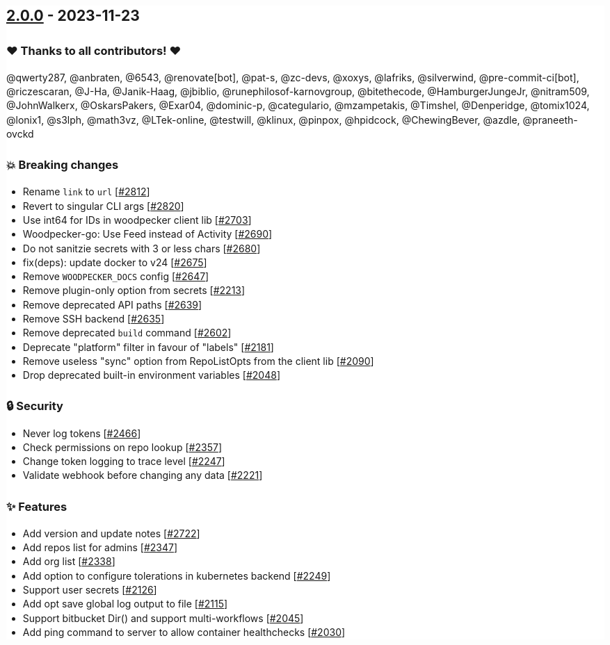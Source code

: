 ## [2.0.0](https://github.com/woodpecker-ci/woodpecker/releases/tag/v2.0.0) - 2023-11-23

### ❤️ Thanks to all contributors! ❤️

@qwerty287, @anbraten, @6543, @renovate[bot], @pat-s, @zc-devs, @xoxys, @lafriks, @silverwind, @pre-commit-ci[bot], @riczescaran, @J-Ha, @Janik-Haag, @jbiblio, @runephilosof-karnovgroup, @bitethecode, @HamburgerJungeJr, @nitram509, @JohnWalkerx, @OskarsPakers, @Exar04, @dominic-p, @categulario, @mzampetakis, @Timshel, @Denperidge, @tomix1024, @lonix1, @s3lph, @math3vz, @LTek-online, @testwill, @klinux, @pinpox, @hpidcock, @ChewingBever, @azdle, @praneeth-ovckd

### 💥 Breaking changes

- Rename `link` to `url` [[#2812](https://github.com/woodpecker-ci/woodpecker/pull/2812)]
- Revert to singular CLI args [[#2820](https://github.com/woodpecker-ci/woodpecker/pull/2820)]
- Use int64 for IDs in woodpecker client lib [[#2703](https://github.com/woodpecker-ci/woodpecker/pull/2703)]
- Woodpecker-go: Use Feed instead of Activity [[#2690](https://github.com/woodpecker-ci/woodpecker/pull/2690)]
- Do not sanitzie secrets with 3 or less chars [[#2680](https://github.com/woodpecker-ci/woodpecker/pull/2680)]
- fix(deps): update docker to v24 [[#2675](https://github.com/woodpecker-ci/woodpecker/pull/2675)]
- Remove `WOODPECKER_DOCS` config [[#2647](https://github.com/woodpecker-ci/woodpecker/pull/2647)]
- Remove plugin-only option from secrets [[#2213](https://github.com/woodpecker-ci/woodpecker/pull/2213)]
- Remove deprecated API paths [[#2639](https://github.com/woodpecker-ci/woodpecker/pull/2639)]
- Remove SSH backend [[#2635](https://github.com/woodpecker-ci/woodpecker/pull/2635)]
- Remove deprecated `build` command [[#2602](https://github.com/woodpecker-ci/woodpecker/pull/2602)]
- Deprecate "platform" filter in favour of "labels" [[#2181](https://github.com/woodpecker-ci/woodpecker/pull/2181)]
- Remove useless "sync" option from RepoListOpts from the client lib [[#2090](https://github.com/woodpecker-ci/woodpecker/pull/2090)]
- Drop deprecated built-in environment variables [[#2048](https://github.com/woodpecker-ci/woodpecker/pull/2048)]

### 🔒 Security

- Never log tokens [[#2466](https://github.com/woodpecker-ci/woodpecker/pull/2466)]
- Check permissions on repo lookup [[#2357](https://github.com/woodpecker-ci/woodpecker/pull/2357)]
- Change token logging to trace level [[#2247](https://github.com/woodpecker-ci/woodpecker/pull/2247)]
- Validate webhook before changing any data [[#2221](https://github.com/woodpecker-ci/woodpecker/pull/2221)]

### ✨ Features

- Add version and update notes [[#2722](https://github.com/woodpecker-ci/woodpecker/pull/2722)]
- Add repos list for admins [[#2347](https://github.com/woodpecker-ci/woodpecker/pull/2347)]
- Add org list [[#2338](https://github.com/woodpecker-ci/woodpecker/pull/2338)]
- Add option to configure tolerations in kubernetes backend [[#2249](https://github.com/woodpecker-ci/woodpecker/pull/2249)]
- Support user secrets [[#2126](https://github.com/woodpecker-ci/woodpecker/pull/2126)]
- Add opt save global log output to file [[#2115](https://github.com/woodpecker-ci/woodpecker/pull/2115)]
- Support bitbucket Dir() and support multi-workflows [[#2045](https://github.com/woodpecker-ci/woodpecker/pull/2045)]
- Add ping command to server to allow container healthchecks [[#2030](https://github.com/woodpecker-ci/woodpecker/pull/2030)]
